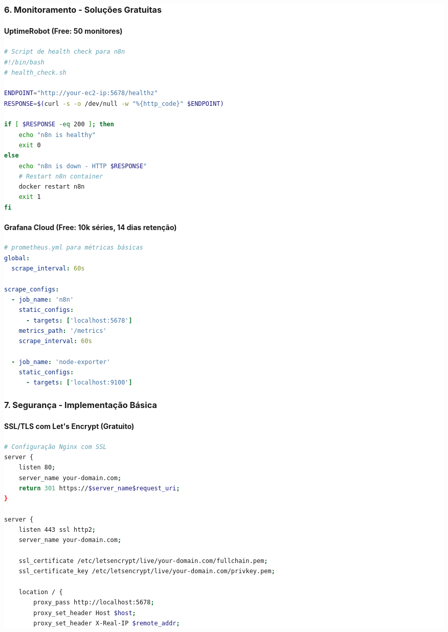 ### 6. Monitoramento - Soluções Gratuitas

#### UptimeRobot (Free: 50 monitores)

```bash
# Script de health check para n8n
#!/bin/bash
# health_check.sh

ENDPOINT="http://your-ec2-ip:5678/healthz"
RESPONSE=$(curl -s -o /dev/null -w "%{http_code}" $ENDPOINT)

if [ $RESPONSE -eq 200 ]; then
    echo "n8n is healthy"
    exit 0
else
    echo "n8n is down - HTTP $RESPONSE"
    # Restart n8n container
    docker restart n8n
    exit 1
fi
```

#### Grafana Cloud (Free: 10k séries, 14 dias retenção)

```yaml
# prometheus.yml para métricas básicas
global:
  scrape_interval: 60s

scrape_configs:
  - job_name: 'n8n'
    static_configs:
      - targets: ['localhost:5678']
    metrics_path: '/metrics'
    scrape_interval: 60s

  - job_name: 'node-exporter'
    static_configs:
      - targets: ['localhost:9100']
```

### 7. Segurança - Implementação Básica

#### SSL/TLS com Let's Encrypt (Gratuito)

```bash
# Configuração Nginx com SSL
server {
    listen 80;
    server_name your-domain.com;
    return 301 https://$server_name$request_uri;
}

server {
    listen 443 ssl http2;
    server_name your-domain.com;

    ssl_certificate /etc/letsencrypt/live/your-domain.com/fullchain.pem;
    ssl_certificate_key /etc/letsencrypt/live/your-domain.com/privkey.pem;

    location / {
        proxy_pass http://localhost:5678;
        proxy_set_header Host $host;
        proxy_set_header X-Real-IP $remote_addr;
```